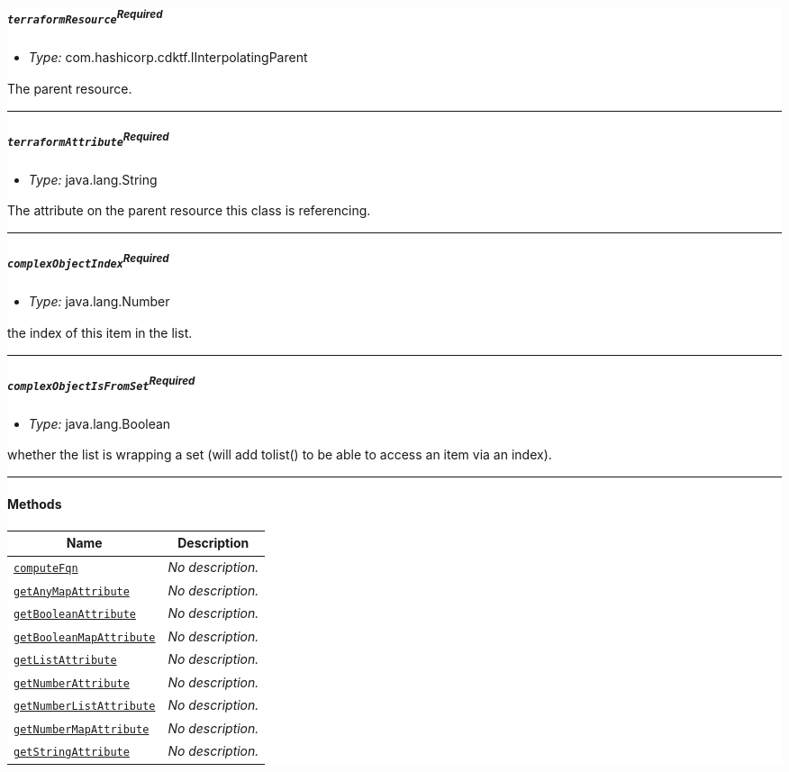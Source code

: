 
##### `terraformResource`<sup>Required</sup> <a name="terraformResource" id="rhizo-co-terraform-provider-oci.dataOciDisasterRecoveryDrPlanExecution.DataOciDisasterRecoveryDrPlanExecutionGroupExecutionsOutputReference.Initializer.parameter.terraformResource"></a>

- *Type:* com.hashicorp.cdktf.IInterpolatingParent

The parent resource.

---

##### `terraformAttribute`<sup>Required</sup> <a name="terraformAttribute" id="rhizo-co-terraform-provider-oci.dataOciDisasterRecoveryDrPlanExecution.DataOciDisasterRecoveryDrPlanExecutionGroupExecutionsOutputReference.Initializer.parameter.terraformAttribute"></a>

- *Type:* java.lang.String

The attribute on the parent resource this class is referencing.

---

##### `complexObjectIndex`<sup>Required</sup> <a name="complexObjectIndex" id="rhizo-co-terraform-provider-oci.dataOciDisasterRecoveryDrPlanExecution.DataOciDisasterRecoveryDrPlanExecutionGroupExecutionsOutputReference.Initializer.parameter.complexObjectIndex"></a>

- *Type:* java.lang.Number

the index of this item in the list.

---

##### `complexObjectIsFromSet`<sup>Required</sup> <a name="complexObjectIsFromSet" id="rhizo-co-terraform-provider-oci.dataOciDisasterRecoveryDrPlanExecution.DataOciDisasterRecoveryDrPlanExecutionGroupExecutionsOutputReference.Initializer.parameter.complexObjectIsFromSet"></a>

- *Type:* java.lang.Boolean

whether the list is wrapping a set (will add tolist() to be able to access an item via an index).

---

#### Methods <a name="Methods" id="Methods"></a>

| **Name** | **Description** |
| --- | --- |
| <code><a href="#rhizo-co-terraform-provider-oci.dataOciDisasterRecoveryDrPlanExecution.DataOciDisasterRecoveryDrPlanExecutionGroupExecutionsOutputReference.computeFqn">computeFqn</a></code> | *No description.* |
| <code><a href="#rhizo-co-terraform-provider-oci.dataOciDisasterRecoveryDrPlanExecution.DataOciDisasterRecoveryDrPlanExecutionGroupExecutionsOutputReference.getAnyMapAttribute">getAnyMapAttribute</a></code> | *No description.* |
| <code><a href="#rhizo-co-terraform-provider-oci.dataOciDisasterRecoveryDrPlanExecution.DataOciDisasterRecoveryDrPlanExecutionGroupExecutionsOutputReference.getBooleanAttribute">getBooleanAttribute</a></code> | *No description.* |
| <code><a href="#rhizo-co-terraform-provider-oci.dataOciDisasterRecoveryDrPlanExecution.DataOciDisasterRecoveryDrPlanExecutionGroupExecutionsOutputReference.getBooleanMapAttribute">getBooleanMapAttribute</a></code> | *No description.* |
| <code><a href="#rhizo-co-terraform-provider-oci.dataOciDisasterRecoveryDrPlanExecution.DataOciDisasterRecoveryDrPlanExecutionGroupExecutionsOutputReference.getListAttribute">getListAttribute</a></code> | *No description.* |
| <code><a href="#rhizo-co-terraform-provider-oci.dataOciDisasterRecoveryDrPlanExecution.DataOciDisasterRecoveryDrPlanExecutionGroupExecutionsOutputReference.getNumberAttribute">getNumberAttribute</a></code> | *No description.* |
| <code><a href="#rhizo-co-terraform-provider-oci.dataOciDisasterRecoveryDrPlanExecution.DataOciDisasterRecoveryDrPlanExecutionGroupExecutionsOutputReference.getNumberListAttribute">getNumberListAttribute</a></code> | *No description.* |
| <code><a href="#rhizo-co-terraform-provider-oci.dataOciDisasterRecoveryDrPlanExecution.DataOciDisasterRecoveryDrPlanExecutionGroupExecutionsOutputReference.getNumberMapAttribute">getNumberMapAttribute</a></code> | *No description.* |
| <code><a href="#rhizo-co-terraform-provider-oci.dataOciDisasterRecoveryDrPlanExecution.DataOciDisasterRecoveryDrPlanExecutionGroupExecutionsOutputReference.getStringAttribute">getStringAttribute</a></code> | *No description.* |